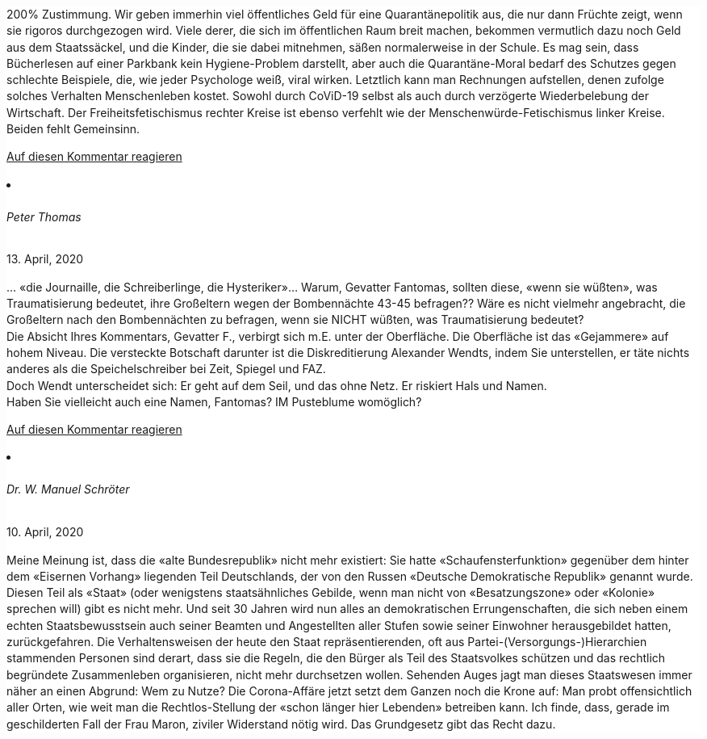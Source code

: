 

200% Zustimmung. Wir geben immerhin viel öffentliches Geld für eine Quarantänepolitik aus, die nur dann Früchte zeigt, wenn sie rigoros durchgezogen wird. Viele derer, die sich im öffentlichen Raum breit machen, bekommen vermutlich dazu noch Geld aus dem Staatssäckel, und die Kinder, die sie dabei mitnehmen, säßen normalerweise in der Schule. Es mag sein, dass Bücherlesen auf einer Parkbank kein Hygiene-Problem darstellt, aber auch die Quarantäne-Moral bedarf des Schutzes gegen schlechte Beispiele, die, wie jeder Psychologe weiß, viral wirken. Letztlich kann man Rechnungen aufstellen, denen zufolge solches Verhalten Menschenleben kostet. Sowohl durch CoViD-19 selbst als auch durch verzögerte Wiederbelebung der Wirtschaft. Der Freiheitsfetischismus rechter Kreise ist ebenso verfehlt wie der Menschenwürde-Fetischismus linker Kreise. Beiden fehlt Gemeinsinn.

<a rel="nofollow" class="comment-reply-link" href="#comment-42918" data-commentid="42918" data-postid="11063" data-belowelement="comment-42918" data-respondelement="respond" data-replyto="Antworte auf Hartmut Pilch" aria-label="Antworte auf Hartmut Pilch">Auf diesen Kommentar reagieren</a> 


</li>
<li class="comment odd alt depth-2 clearfix" id="li-comment-43235">
<h6 class="author">Peter Thomas</h6> <span class="date">13. April, 2020</span>



… «die Journaille, die Schreiberlinge, die Hysteriker»&#8230; Warum, Gevatter Fantomas, sollten diese, «wenn sie wüßten», was Traumatisierung bedeutet, ihre Großeltern wegen der Bombennächte 43-45 befragen?? Wäre es nicht vielmehr angebracht, die Großeltern nach den Bombennächten zu befragen, wenn sie NICHT wüßten, was Traumatisierung bedeutet?<br>
Die Absicht Ihres Kommentars, Gevatter F., verbirgt sich m.E. unter der Oberfläche. Die Oberfläche ist das «Gejammere» auf hohem Niveau. Die versteckte Botschaft darunter ist die Diskreditierung Alexander Wendts, indem Sie unterstellen, er täte nichts anderes als die Speichelschreiber bei Zeit, Spiegel und FAZ.<br>
Doch Wendt unterscheidet sich: Er geht auf dem Seil, und das ohne Netz. Er riskiert Hals und Namen.<br>
Haben Sie vielleicht auch eine Namen, Fantomas? IM Pusteblume womöglich?

<a rel="nofollow" class="comment-reply-link" href="#comment-43235" data-commentid="43235" data-postid="11063" data-belowelement="comment-43235" data-respondelement="respond" data-replyto="Antworte auf Peter Thomas" aria-label="Antworte auf Peter Thomas">Auf diesen Kommentar reagieren</a> 


</li>
</ul>
</li>
<li class="comment even thread-even depth-1 clearfix" id="li-comment-42412">
<h6 class="author">Dr. W. Manuel Schröter</h6> <span class="date">10. April, 2020</span>



Meine Meinung ist, dass die «alte Bundesrepublik» nicht mehr existiert: Sie hatte «Schaufensterfunktion» gegenüber dem hinter dem «Eisernen Vorhang» liegenden Teil Deutschlands, der von den Russen «Deutsche Demokratische Republik» genannt wurde. Diesen Teil als «Staat» (oder wenigstens staatsähnliches Gebilde, wenn man nicht von «Besatzungszone» oder «Kolonie» sprechen will) gibt es nicht mehr. Und seit 30 Jahren wird nun alles an demokratischen Errungenschaften, die sich neben einem echten Staatsbewusstsein auch seiner Beamten und Angestellten aller Stufen sowie seiner Einwohner herausgebildet hatten, zurückgefahren. Die Verhaltensweisen der heute den Staat repräsentierenden, oft aus Partei-(Versorgungs-)Hierarchien stammenden Personen sind derart, dass sie die Regeln, die den Bürger als Teil des Staatsvolkes schützen und das rechtlich begründete Zusammenleben organisieren, nicht mehr durchsetzen wollen. Sehenden Auges jagt man dieses Staatswesen immer näher an einen Abgrund: Wem zu Nutze? Die Corona-Affäre jetzt setzt dem Ganzen noch die Krone auf: Man probt offensichtlich aller Orten, wie weit man die Rechtlos-Stellung der «schon länger hier Lebenden» betreiben kann. Ich finde, dass, gerade im geschilderten Fall der Frau Maron, ziviler Widerstand nötig wird. Das Grundgesetz gibt das Recht dazu.

